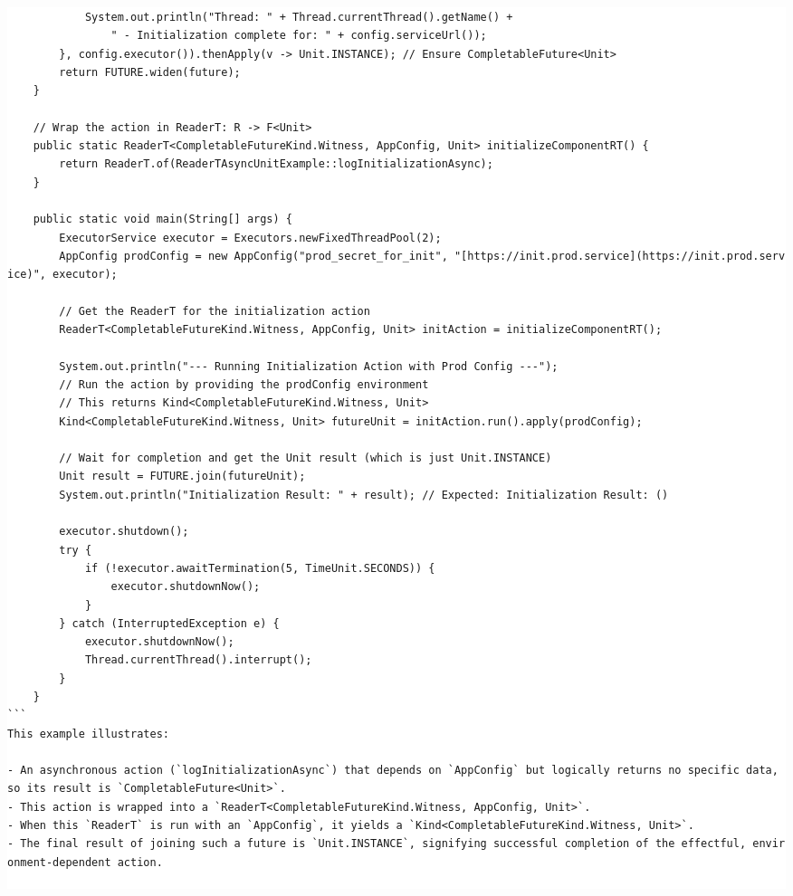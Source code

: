 ~~~admonish example title="Example: `ReaderT` for Actions Returning `Unit`"
            System.out.println("Thread: " + Thread.currentThread().getName() +
                " - Initialization complete for: " + config.serviceUrl());
        }, config.executor()).thenApply(v -> Unit.INSTANCE); // Ensure CompletableFuture<Unit>
        return FUTURE.widen(future);
    }

    // Wrap the action in ReaderT: R -> F<Unit>
    public static ReaderT<CompletableFutureKind.Witness, AppConfig, Unit> initializeComponentRT() {
        return ReaderT.of(ReaderTAsyncUnitExample::logInitializationAsync);
    }

    public static void main(String[] args) {
        ExecutorService executor = Executors.newFixedThreadPool(2);
        AppConfig prodConfig = new AppConfig("prod_secret_for_init", "[https://init.prod.service](https://init.prod.service)", executor);

        // Get the ReaderT for the initialization action
        ReaderT<CompletableFutureKind.Witness, AppConfig, Unit> initAction = initializeComponentRT();

        System.out.println("--- Running Initialization Action with Prod Config ---");
        // Run the action by providing the prodConfig environment
        // This returns Kind<CompletableFutureKind.Witness, Unit>
        Kind<CompletableFutureKind.Witness, Unit> futureUnit = initAction.run().apply(prodConfig);

        // Wait for completion and get the Unit result (which is just Unit.INSTANCE)
        Unit result = FUTURE.join(futureUnit);
        System.out.println("Initialization Result: " + result); // Expected: Initialization Result: ()

        executor.shutdown();
        try {
            if (!executor.awaitTermination(5, TimeUnit.SECONDS)) {
                executor.shutdownNow();
            }
        } catch (InterruptedException e) {
            executor.shutdownNow();
            Thread.currentThread().interrupt();
        }
    }
```
This example illustrates:

- An asynchronous action (`logInitializationAsync`) that depends on `AppConfig` but logically returns no specific data, so its result is `CompletableFuture<Unit>`.
- This action is wrapped into a `ReaderT<CompletableFutureKind.Witness, AppConfig, Unit>`.
- When this `ReaderT` is run with an `AppConfig`, it yields a `Kind<CompletableFutureKind.Witness, Unit>`.
- The final result of joining such a future is `Unit.INSTANCE`, signifying successful completion of the effectful, environment-dependent action.


~~~
